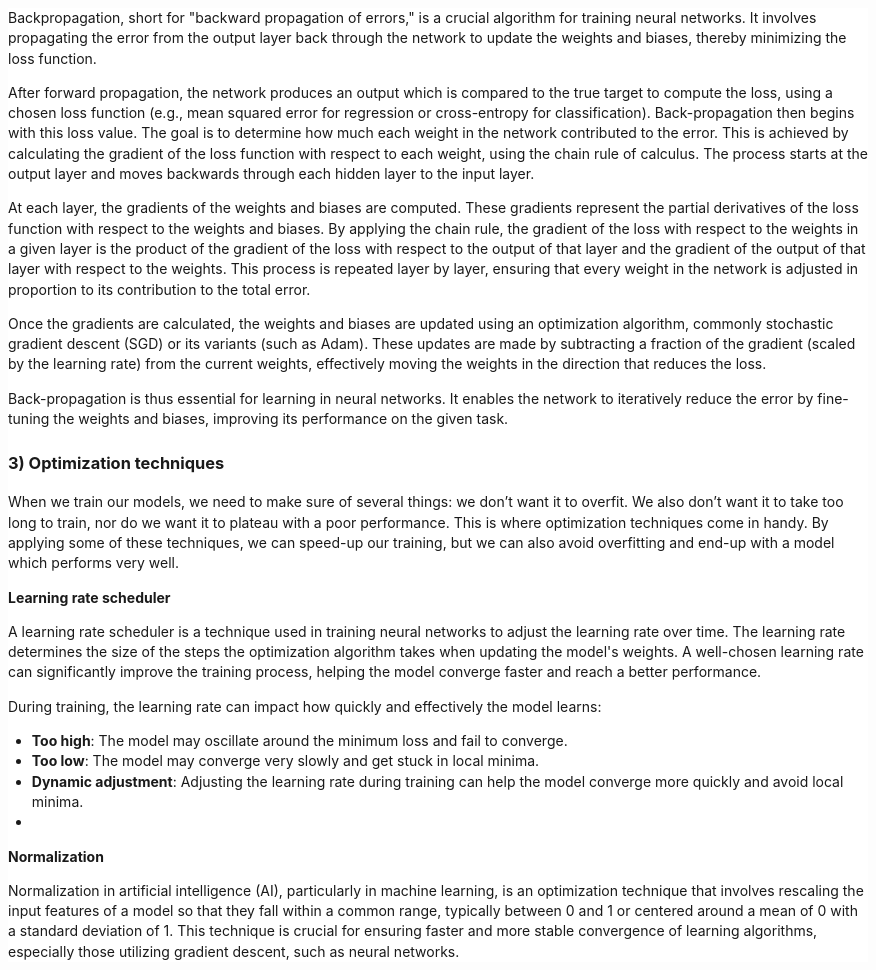 Backpropagation, short for "backward propagation of errors," is a crucial algorithm for training neural networks. It involves propagating the error from the output layer back through the network to update the weights and biases, thereby minimizing the loss function.

After forward propagation, the network produces an output which is compared to the true target to compute the loss, using a chosen loss function (e.g., mean squared error for regression or cross-entropy for classification). Back-propagation then begins with this loss value. The goal is to determine how much each weight in the network contributed to the error. This is achieved by calculating the gradient of the loss function with respect to each weight, using the chain rule of calculus. The process starts at the output layer and moves backwards through each hidden layer to the input layer.

At each layer, the gradients of the weights and biases are computed. These gradients represent the partial derivatives of the loss function with respect to the weights and biases. By applying the chain rule, the gradient of the loss with respect to the weights in a given layer is the product of the gradient of the loss with respect to the output of that layer and the gradient of the output of that layer with respect to the weights. This process is repeated layer by layer, ensuring that every weight in the network is adjusted in proportion to its contribution to the total error.

Once the gradients are calculated, the weights and biases are updated using an optimization algorithm, commonly stochastic gradient descent (SGD) or its variants (such as Adam). These updates are made by subtracting a fraction of the gradient (scaled by the learning rate) from the current weights, effectively moving the weights in the direction that reduces the loss.

Back-propagation is thus essential for learning in neural networks. It enables the network to iteratively reduce the error by fine-tuning the weights and biases, improving its performance on the given task.

### 3) O**ptimization techniques**

When we train our models, we need to make sure of several things: we don’t want it to overfit. We also don’t want it to take too long to train, nor do we want it to plateau with a poor performance. This is where optimization techniques come in handy. By applying some of these techniques, we can speed-up our training, but we can also avoid overfitting and end-up with a model which performs very well.

**Learning rate scheduler**

A learning rate scheduler is a technique used in training neural networks to adjust the learning rate over time. The learning rate determines the size of the steps the optimization algorithm takes when updating the model's weights. A well-chosen learning rate can significantly improve the training process, helping the model converge faster and reach a better performance.

During training, the learning rate can impact how quickly and effectively the model learns:

- **Too high**: The model may oscillate around the minimum loss and fail to converge.
- **Too low**: The model may converge very slowly and get stuck in local minima.
- **Dynamic adjustment**: Adjusting the learning rate during training can help the model converge more quickly and avoid local minima.
- 

**Normalization**

Normalization in artificial intelligence (AI), particularly in machine learning, is an optimization technique that involves rescaling the input features of a model so that they fall within a common range, typically between 0 and 1 or centered around a mean of 0 with a standard deviation of 1. This technique is crucial for ensuring faster and more stable convergence of learning algorithms, especially those utilizing gradient descent, such as neural networks.
